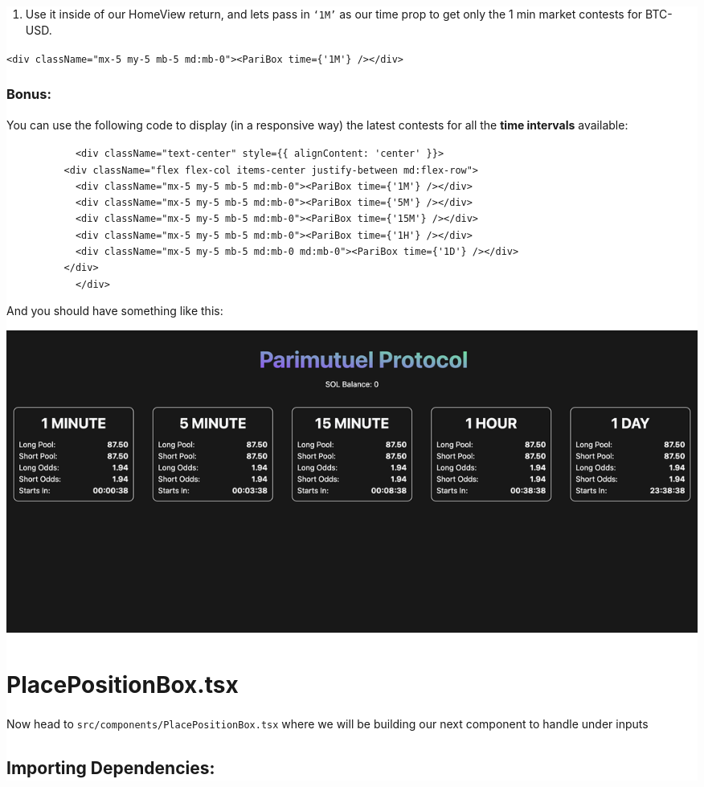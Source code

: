 1. Use it inside of our HomeView return, and lets pass in `‘1M’` as our time prop to get only the 1 min market contests for BTC-USD.

```tsx
<div className="mx-5 my-5 mb-5 md:mb-0"><PariBox time={'1M'} /></div>
```

### **Bonus:**

You can use the following code to display (in a responsive way) the latest contests for all the **time intervals** available:

```tsx
			<div className="text-center" style={{ alignContent: 'center' }}>
          <div className="flex flex-col items-center justify-between md:flex-row">
            <div className="mx-5 my-5 mb-5 md:mb-0"><PariBox time={'1M'} /></div>
            <div className="mx-5 my-5 mb-5 md:mb-0"><PariBox time={'5M'} /></div>
            <div className="mx-5 my-5 mb-5 md:mb-0"><PariBox time={'15M'} /></div>
            <div className="mx-5 my-5 mb-5 md:mb-0"><PariBox time={'1H'} /></div>
            <div className="mx-5 my-5 mb-5 md:mb-0 md:mb-0"><PariBox time={'1D'} /></div>
          </div>
			</div>
```

And you should have something like this:

![Second ui view](second-ui-view.png)

# PlacePositionBox.tsx

Now head to `src/components/PlacePositionBox.tsx`  where we will be building our next component to handle under inputs

## Importing Dependencies:
